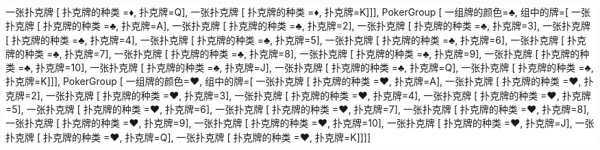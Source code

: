 一张扑克牌 [ 扑克牌的种类 =♦, 扑克牌=Q],
一张扑克牌 [ 扑克牌的种类 =♦, 扑克牌=K]]],
PokerGroup [ 一组牌的颜色=♣, 组中的牌=[
一张扑克牌 [ 扑克牌的种类 =♣, 扑克牌=A],
一张扑克牌 [ 扑克牌的种类 =♣, 扑克牌=2],
一张扑克牌 [ 扑克牌的种类 =♣, 扑克牌=3],
一张扑克牌 [ 扑克牌的种类 =♣, 扑克牌=4],
一张扑克牌 [ 扑克牌的种类 =♣, 扑克牌=5],
一张扑克牌 [ 扑克牌的种类 =♣, 扑克牌=6],
一张扑克牌 [ 扑克牌的种类 =♣, 扑克牌=7],
一张扑克牌 [ 扑克牌的种类 =♣, 扑克牌=8],
一张扑克牌 [ 扑克牌的种类 =♣, 扑克牌=9],
一张扑克牌 [ 扑克牌的种类 =♣, 扑克牌=10],
一张扑克牌 [ 扑克牌的种类 =♣, 扑克牌=J],
一张扑克牌 [ 扑克牌的种类 =♣, 扑克牌=Q],
一张扑克牌 [ 扑克牌的种类 =♣, 扑克牌=K]]],
PokerGroup [ 一组牌的颜色=♥, 组中的牌=[
一张扑克牌 [ 扑克牌的种类 =♥, 扑克牌=A],
一张扑克牌 [ 扑克牌的种类 =♥, 扑克牌=2],
一张扑克牌 [ 扑克牌的种类 =♥, 扑克牌=3],
一张扑克牌 [ 扑克牌的种类 =♥, 扑克牌=4],
一张扑克牌 [ 扑克牌的种类 =♥, 扑克牌=5],
一张扑克牌 [ 扑克牌的种类 =♥, 扑克牌=6],
一张扑克牌 [ 扑克牌的种类 =♥, 扑克牌=7],
一张扑克牌 [ 扑克牌的种类 =♥, 扑克牌=8],
一张扑克牌 [ 扑克牌的种类 =♥, 扑克牌=9],
一张扑克牌 [ 扑克牌的种类 =♥, 扑克牌=10],
一张扑克牌 [ 扑克牌的种类 =♥, 扑克牌=J],
一张扑克牌 [ 扑克牌的种类 =♥, 扑克牌=Q],
一张扑克牌 [ 扑克牌的种类 =♥, 扑克牌=K]]]]

